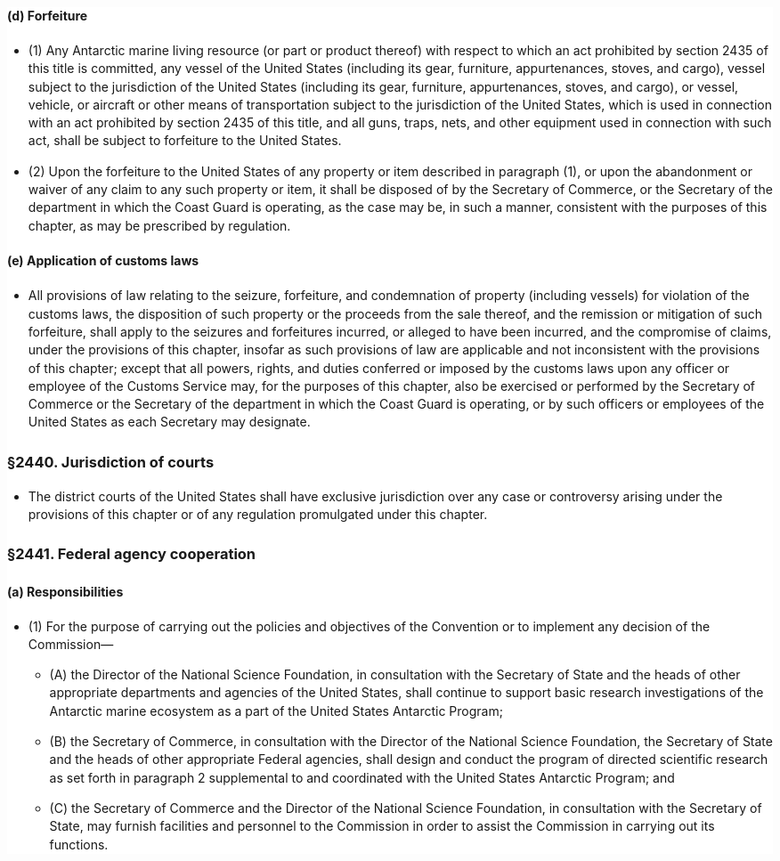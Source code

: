 #### (d) Forfeiture
* (1) Any Antarctic marine living resource (or part or product thereof) with respect to which an act prohibited by section 2435 of this title is committed, any vessel of the United States (including its gear, furniture, appurtenances, stoves, and cargo), vessel subject to the jurisdiction of the United States (including its gear, furniture, appurtenances, stoves, and cargo), or vessel, vehicle, or aircraft or other means of transportation subject to the jurisdiction of the United States, which is used in connection with an act prohibited by section 2435 of this title, and all guns, traps, nets, and other equipment used in connection with such act, shall be subject to forfeiture to the United States.

* (2) Upon the forfeiture to the United States of any property or item described in paragraph (1), or upon the abandonment or waiver of any claim to any such property or item, it shall be disposed of by the Secretary of Commerce, or the Secretary of the department in which the Coast Guard is operating, as the case may be, in such a manner, consistent with the purposes of this chapter, as may be prescribed by regulation.

#### (e) Application of customs laws
* All provisions of law relating to the seizure, forfeiture, and condemnation of property (including vessels) for violation of the customs laws, the disposition of such property or the proceeds from the sale thereof, and the remission or mitigation of such forfeiture, shall apply to the seizures and forfeitures incurred, or alleged to have been incurred, and the compromise of claims, under the provisions of this chapter, insofar as such provisions of law are applicable and not inconsistent with the provisions of this chapter; except that all powers, rights, and duties conferred or imposed by the customs laws upon any officer or employee of the Customs Service may, for the purposes of this chapter, also be exercised or performed by the Secretary of Commerce or the Secretary of the department in which the Coast Guard is operating, or by such officers or employees of the United States as each Secretary may designate.

### §2440. Jurisdiction of courts
* The district courts of the United States shall have exclusive jurisdiction over any case or controversy arising under the provisions of this chapter or of any regulation promulgated under this chapter.

### §2441. Federal agency cooperation
#### (a) Responsibilities
* (1) For the purpose of carrying out the policies and objectives of the Convention or to implement any decision of the Commission—

  * (A) the Director of the National Science Foundation, in consultation with the Secretary of State and the heads of other appropriate departments and agencies of the United States, shall continue to support basic research investigations of the Antarctic marine ecosystem as a part of the United States Antarctic Program;

  * (B) the Secretary of Commerce, in consultation with the Director of the National Science Foundation, the Secretary of State and the heads of other appropriate Federal agencies, shall design and conduct the program of directed scientific research as set forth in paragraph 2 supplemental to and coordinated with the United States Antarctic Program; and

  * (C) the Secretary of Commerce and the Director of the National Science Foundation, in consultation with the Secretary of State, may furnish facilities and personnel to the Commission in order to assist the Commission in carrying out its functions.
